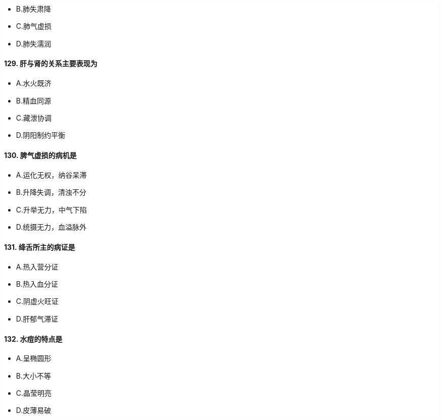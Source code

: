 * B.肺失肃降

* C.肺气虚损

* D.肺失濡润







#### 129. 肝与肾的关系主要表现为

* A.水火既济

* B.精血同源

* C.藏泄协调

* D.阴阳制约平衡







#### 130. 脾气虚损的病机是

* A.运化无权，纳谷呆滞

* B.升降失调，清浊不分

* C.升举无力，中气下陷

* D.统摄无力，血溢脉外







#### 131. 绛舌所主的病证是

* A.热入营分证

* B.热入血分证

* C.阴虚火旺证

* D.肝郁气滞证







#### 132. 水痘的特点是

* A.呈椭圆形

* B.大小不等

* C.晶莹明亮

* D.皮薄易破


